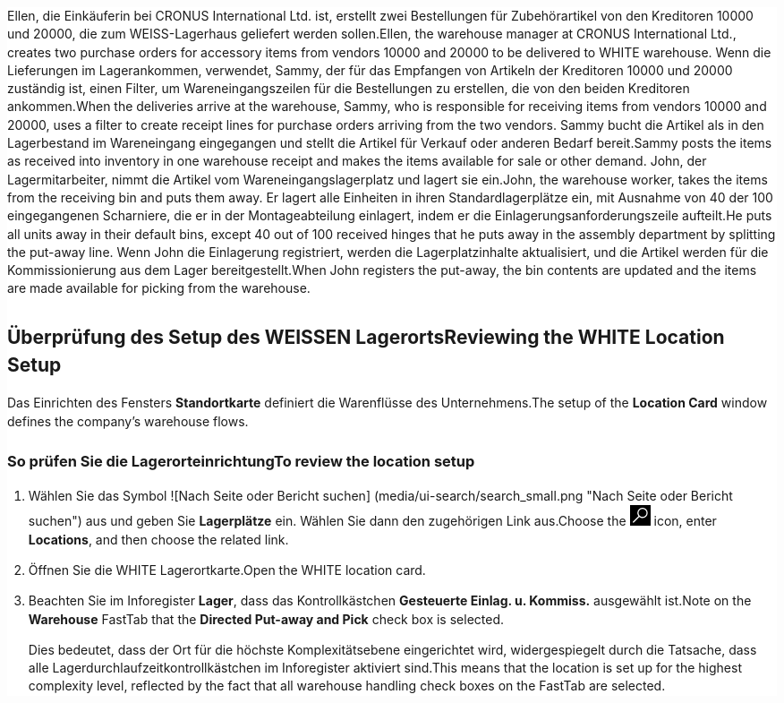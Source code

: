 <span data-ttu-id="77c0a-156">Ellen, die Einkäuferin bei CRONUS International Ltd. ist, erstellt zwei Bestellungen für Zubehörartikel von den Kreditoren 10000 und 20000, die zum WEISS-Lagerhaus geliefert werden sollen.</span><span class="sxs-lookup"><span data-stu-id="77c0a-156">Ellen, the warehouse manager at CRONUS International Ltd., creates two purchase orders for accessory items from vendors 10000 and 20000 to be delivered to WHITE warehouse.</span></span> <span data-ttu-id="77c0a-157">Wenn die Lieferungen im Lagerankommen, verwendet, Sammy, der für das Empfangen von Artikeln der Kreditoren 10000 und 20000 zuständig ist, einen Filter, um Wareneingangszeilen für die Bestellungen zu erstellen, die von den beiden Kreditoren ankommen.</span><span class="sxs-lookup"><span data-stu-id="77c0a-157">When the deliveries arrive at the warehouse, Sammy, who is responsible for receiving items from vendors 10000 and 20000, uses a filter to create receipt lines for purchase orders arriving from the two vendors.</span></span> <span data-ttu-id="77c0a-158">Sammy bucht die Artikel als in den Lagerbestand im Wareneingang eingegangen und stellt die Artikel für Verkauf oder anderen Bedarf bereit.</span><span class="sxs-lookup"><span data-stu-id="77c0a-158">Sammy posts the items as received into inventory in one warehouse receipt and makes the items available for sale or other demand.</span></span> <span data-ttu-id="77c0a-159">John, der Lagermitarbeiter, nimmt die Artikel vom Wareneingangslagerplatz und lagert sie ein.</span><span class="sxs-lookup"><span data-stu-id="77c0a-159">John, the warehouse worker, takes the items from the receiving bin and puts them away.</span></span> <span data-ttu-id="77c0a-160">Er lagert alle Einheiten in ihren Standardlagerplätze ein, mit Ausnahme von 40 der 100 eingegangenen Scharniere, die er in der Montageabteilung einlagert, indem er die Einlagerungsanforderungszeile aufteilt.</span><span class="sxs-lookup"><span data-stu-id="77c0a-160">He puts all units away in their default bins, except 40 out of 100 received hinges that he puts away in the assembly department by splitting the put-away line.</span></span> <span data-ttu-id="77c0a-161">Wenn John die Einlagerung registriert, werden die Lagerplatzinhalte aktualisiert, und die Artikel werden für die Kommissionierung aus dem Lager bereitgestellt.</span><span class="sxs-lookup"><span data-stu-id="77c0a-161">When John registers the put-away, the bin contents are updated and the items are made available for picking from the warehouse.</span></span>  

## <a name="reviewing-the-white-location-setup"></a><span data-ttu-id="77c0a-162">Überprüfung des Setup des WEISSEN Lagerorts</span><span class="sxs-lookup"><span data-stu-id="77c0a-162">Reviewing the WHITE Location Setup</span></span>  
<span data-ttu-id="77c0a-163">Das Einrichten des Fensters **Standortkarte** definiert die Warenflüsse des Unternehmens.</span><span class="sxs-lookup"><span data-stu-id="77c0a-163">The setup of the **Location Card** window defines the company’s warehouse flows.</span></span>  

### <a name="to-review-the-location-setup"></a><span data-ttu-id="77c0a-164">So prüfen Sie die Lagerorteinrichtung</span><span class="sxs-lookup"><span data-stu-id="77c0a-164">To review the location setup</span></span>  

1.  <span data-ttu-id="77c0a-165">Wählen Sie das Symbol ![Nach Seite oder Bericht suchen] (media/ui-search/search_small.png "Nach Seite oder Bericht suchen") aus und geben Sie **Lagerplätze** ein. Wählen Sie dann den zugehörigen Link aus.</span><span class="sxs-lookup"><span data-stu-id="77c0a-165">Choose the ![Search for Page or Report](media/ui-search/search_small.png "Search for Page or Report icon") icon, enter **Locations**, and then choose the related link.</span></span>  
2.  <span data-ttu-id="77c0a-166">Öffnen Sie die WHITE Lagerortkarte.</span><span class="sxs-lookup"><span data-stu-id="77c0a-166">Open the WHITE location card.</span></span>  
3.  <span data-ttu-id="77c0a-167">Beachten Sie im Inforegister **Lager**, dass das Kontrollkästchen **Gesteuerte Einlag. u. Kommiss.** ausgewählt ist.</span><span class="sxs-lookup"><span data-stu-id="77c0a-167">Note on the **Warehouse** FastTab that the **Directed Put-away and Pick** check box is selected.</span></span>  

    <span data-ttu-id="77c0a-168">Dies bedeutet, dass der Ort für die höchste Komplexitätsebene eingerichtet wird, widergespiegelt durch die Tatsache, dass alle Lagerdurchlaufzeitkontrollkästchen im Inforegister aktiviert sind.</span><span class="sxs-lookup"><span data-stu-id="77c0a-168">This means that the location is set up for the highest complexity level, reflected by the fact that all warehouse handling check boxes on the FastTab are selected.</span></span>  
